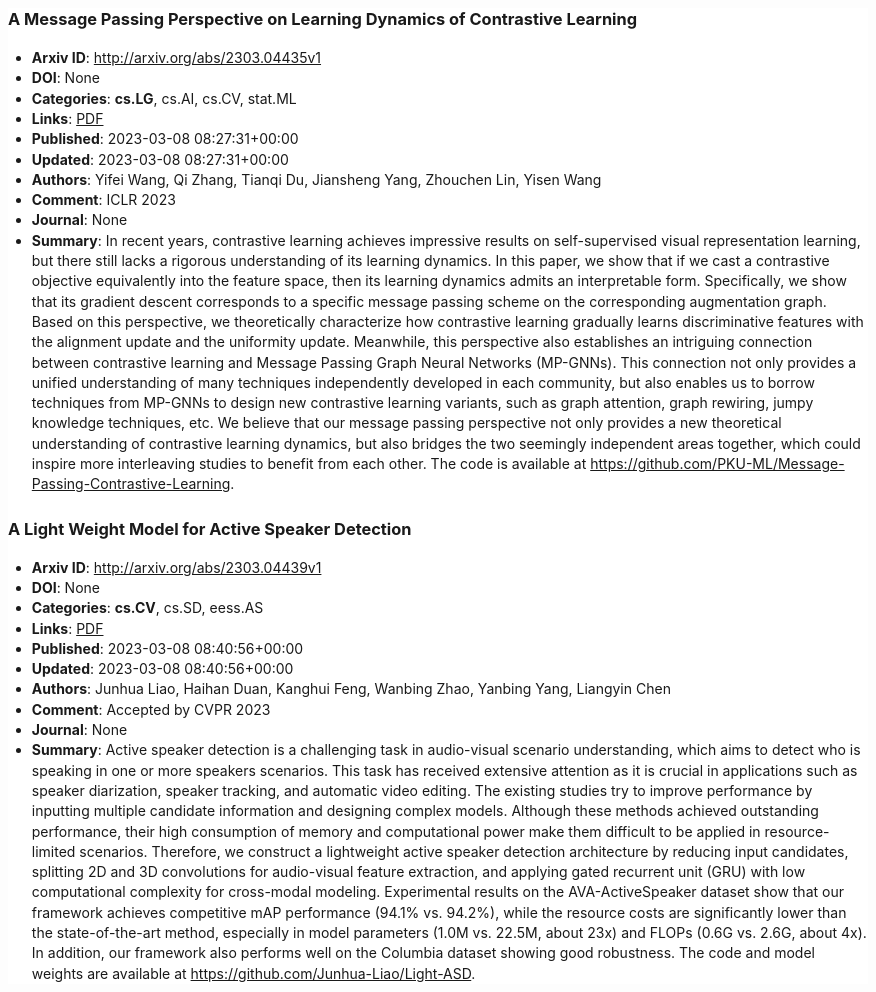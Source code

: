 

### A Message Passing Perspective on Learning Dynamics of Contrastive Learning
- **Arxiv ID**: http://arxiv.org/abs/2303.04435v1
- **DOI**: None
- **Categories**: **cs.LG**, cs.AI, cs.CV, stat.ML
- **Links**: [PDF](http://arxiv.org/pdf/2303.04435v1)
- **Published**: 2023-03-08 08:27:31+00:00
- **Updated**: 2023-03-08 08:27:31+00:00
- **Authors**: Yifei Wang, Qi Zhang, Tianqi Du, Jiansheng Yang, Zhouchen Lin, Yisen Wang
- **Comment**: ICLR 2023
- **Journal**: None
- **Summary**: In recent years, contrastive learning achieves impressive results on self-supervised visual representation learning, but there still lacks a rigorous understanding of its learning dynamics. In this paper, we show that if we cast a contrastive objective equivalently into the feature space, then its learning dynamics admits an interpretable form. Specifically, we show that its gradient descent corresponds to a specific message passing scheme on the corresponding augmentation graph. Based on this perspective, we theoretically characterize how contrastive learning gradually learns discriminative features with the alignment update and the uniformity update. Meanwhile, this perspective also establishes an intriguing connection between contrastive learning and Message Passing Graph Neural Networks (MP-GNNs). This connection not only provides a unified understanding of many techniques independently developed in each community, but also enables us to borrow techniques from MP-GNNs to design new contrastive learning variants, such as graph attention, graph rewiring, jumpy knowledge techniques, etc. We believe that our message passing perspective not only provides a new theoretical understanding of contrastive learning dynamics, but also bridges the two seemingly independent areas together, which could inspire more interleaving studies to benefit from each other. The code is available at https://github.com/PKU-ML/Message-Passing-Contrastive-Learning.



### A Light Weight Model for Active Speaker Detection
- **Arxiv ID**: http://arxiv.org/abs/2303.04439v1
- **DOI**: None
- **Categories**: **cs.CV**, cs.SD, eess.AS
- **Links**: [PDF](http://arxiv.org/pdf/2303.04439v1)
- **Published**: 2023-03-08 08:40:56+00:00
- **Updated**: 2023-03-08 08:40:56+00:00
- **Authors**: Junhua Liao, Haihan Duan, Kanghui Feng, Wanbing Zhao, Yanbing Yang, Liangyin Chen
- **Comment**: Accepted by CVPR 2023
- **Journal**: None
- **Summary**: Active speaker detection is a challenging task in audio-visual scenario understanding, which aims to detect who is speaking in one or more speakers scenarios. This task has received extensive attention as it is crucial in applications such as speaker diarization, speaker tracking, and automatic video editing. The existing studies try to improve performance by inputting multiple candidate information and designing complex models. Although these methods achieved outstanding performance, their high consumption of memory and computational power make them difficult to be applied in resource-limited scenarios. Therefore, we construct a lightweight active speaker detection architecture by reducing input candidates, splitting 2D and 3D convolutions for audio-visual feature extraction, and applying gated recurrent unit (GRU) with low computational complexity for cross-modal modeling. Experimental results on the AVA-ActiveSpeaker dataset show that our framework achieves competitive mAP performance (94.1% vs. 94.2%), while the resource costs are significantly lower than the state-of-the-art method, especially in model parameters (1.0M vs. 22.5M, about 23x) and FLOPs (0.6G vs. 2.6G, about 4x). In addition, our framework also performs well on the Columbia dataset showing good robustness. The code and model weights are available at https://github.com/Junhua-Liao/Light-ASD.
